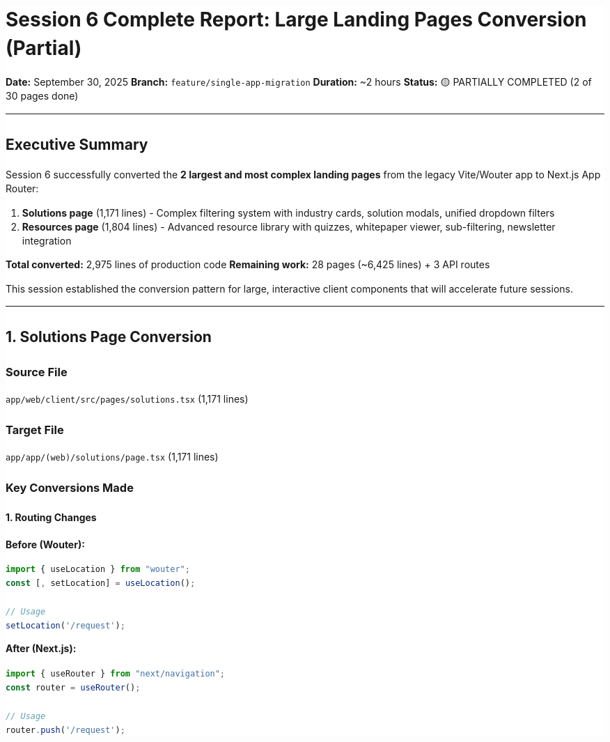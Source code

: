 # Session 6 Complete Report: Large Landing Pages Conversion (Partial)

**Date:** September 30, 2025
**Branch:** `feature/single-app-migration`
**Duration:** ~2 hours
**Status:** 🟡 PARTIALLY COMPLETED (2 of 30 pages done)

---

## Executive Summary

Session 6 successfully converted the **2 largest and most complex landing pages** from the legacy Vite/Wouter app to Next.js App Router:

1. **Solutions page** (1,171 lines) - Complex filtering system with industry cards, solution modals, unified dropdown filters
2. **Resources page** (1,804 lines) - Advanced resource library with quizzes, whitepaper viewer, sub-filtering, newsletter integration

**Total converted:** 2,975 lines of production code
**Remaining work:** 28 pages (~6,425 lines) + 3 API routes

This session established the conversion pattern for large, interactive client components that will accelerate future sessions.

---

## 1. Solutions Page Conversion

### Source File
`app/web/client/src/pages/solutions.tsx` (1,171 lines)

### Target File
`app/app/(web)/solutions/page.tsx` (1,171 lines)

### Key Conversions Made

#### 1. Routing Changes
**Before (Wouter):**
```typescript
import { useLocation } from "wouter";
const [, setLocation] = useLocation();

// Usage
setLocation('/request');
```

**After (Next.js):**
```typescript
import { useRouter } from "next/navigation";
const router = useRouter();

// Usage
router.push('/request');
```
